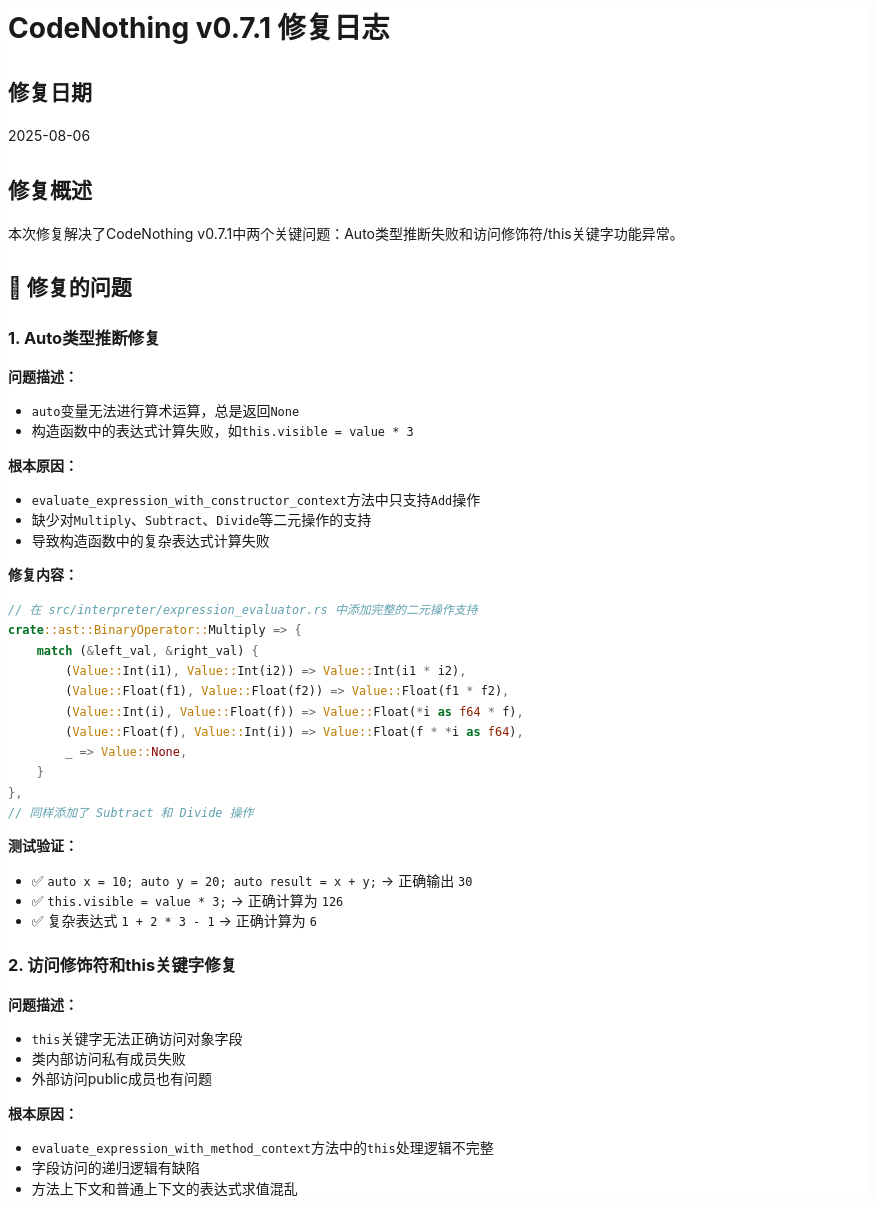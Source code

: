 # CodeNothing v0.7.1 修复日志

## 修复日期
2025-08-06

## 修复概述
本次修复解决了CodeNothing v0.7.1中两个关键问题：Auto类型推断失败和访问修饰符/this关键字功能异常。

## 🐛 修复的问题

### 1. Auto类型推断修复
**问题描述：**
- `auto`变量无法进行算术运算，总是返回`None`
- 构造函数中的表达式计算失败，如`this.visible = value * 3`

**根本原因：**
- `evaluate_expression_with_constructor_context`方法中只支持`Add`操作
- 缺少对`Multiply`、`Subtract`、`Divide`等二元操作的支持
- 导致构造函数中的复杂表达式计算失败

**修复内容：**
```rust
// 在 src/interpreter/expression_evaluator.rs 中添加完整的二元操作支持
crate::ast::BinaryOperator::Multiply => {
    match (&left_val, &right_val) {
        (Value::Int(i1), Value::Int(i2)) => Value::Int(i1 * i2),
        (Value::Float(f1), Value::Float(f2)) => Value::Float(f1 * f2),
        (Value::Int(i), Value::Float(f)) => Value::Float(*i as f64 * f),
        (Value::Float(f), Value::Int(i)) => Value::Float(f * *i as f64),
        _ => Value::None,
    }
},
// 同样添加了 Subtract 和 Divide 操作
```

**测试验证：**
- ✅ `auto x = 10; auto y = 20; auto result = x + y;` → 正确输出 `30`
- ✅ `this.visible = value * 3;` → 正确计算为 `126`
- ✅ 复杂表达式 `1 + 2 * 3 - 1` → 正确计算为 `6`

### 2. 访问修饰符和this关键字修复
**问题描述：**
- `this`关键字无法正确访问对象字段
- 类内部访问私有成员失败
- 外部访问public成员也有问题

**根本原因：**
- `evaluate_expression_with_method_context`方法中的`this`处理逻辑不完整
- 字段访问的递归逻辑有缺陷
- 方法上下文和普通上下文的表达式求值混乱
